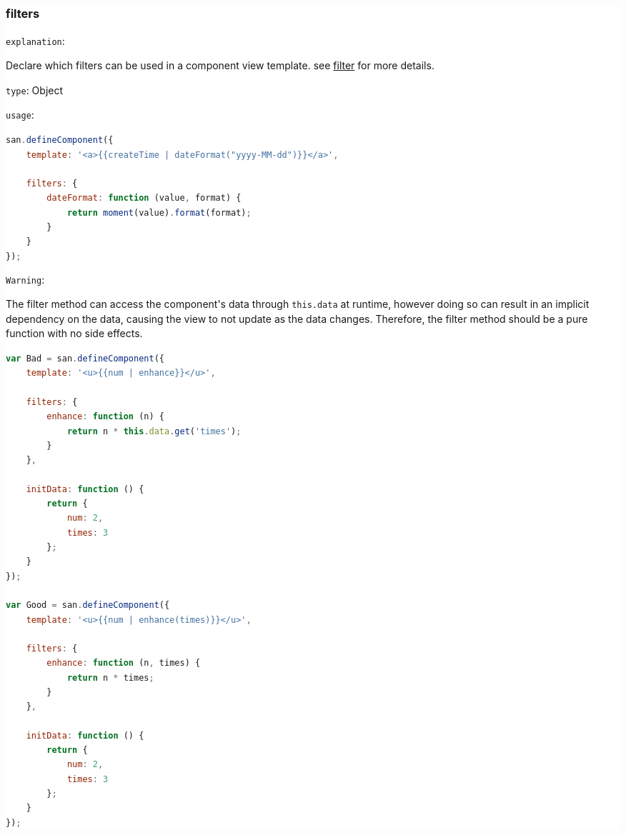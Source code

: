 ### filters

`explanation`:

Declare which filters can be used in a component view template. see [filter](../../component/view/#Filter) for more details.

`type`: Object

`usage`:

```javascript
san.defineComponent({
    template: '<a>{{createTime | dateFormat("yyyy-MM-dd")}}</a>',

    filters: {
        dateFormat: function (value, format) {
            return moment(value).format(format);
        }
    }
});
```


`Warning`:

The filter method can access the component's data through `this.data` at runtime, however doing so can result in an implicit dependency on the data, causing the view to not update as the data changes. Therefore, the filter method should be a pure function with no side effects.

```javascript
var Bad = san.defineComponent({
    template: '<u>{{num | enhance}}</u>',

    filters: {
        enhance: function (n) {
            return n * this.data.get('times');
        }
    },

    initData: function () {
        return {
            num: 2,
            times: 3
        };
    }
});

var Good = san.defineComponent({
    template: '<u>{{num | enhance(times)}}</u>',

    filters: {
        enhance: function (n, times) {
            return n * times;
        }
    },

    initData: function () {
        return {
            num: 2,
            times: 3
        };
    }
});
```
